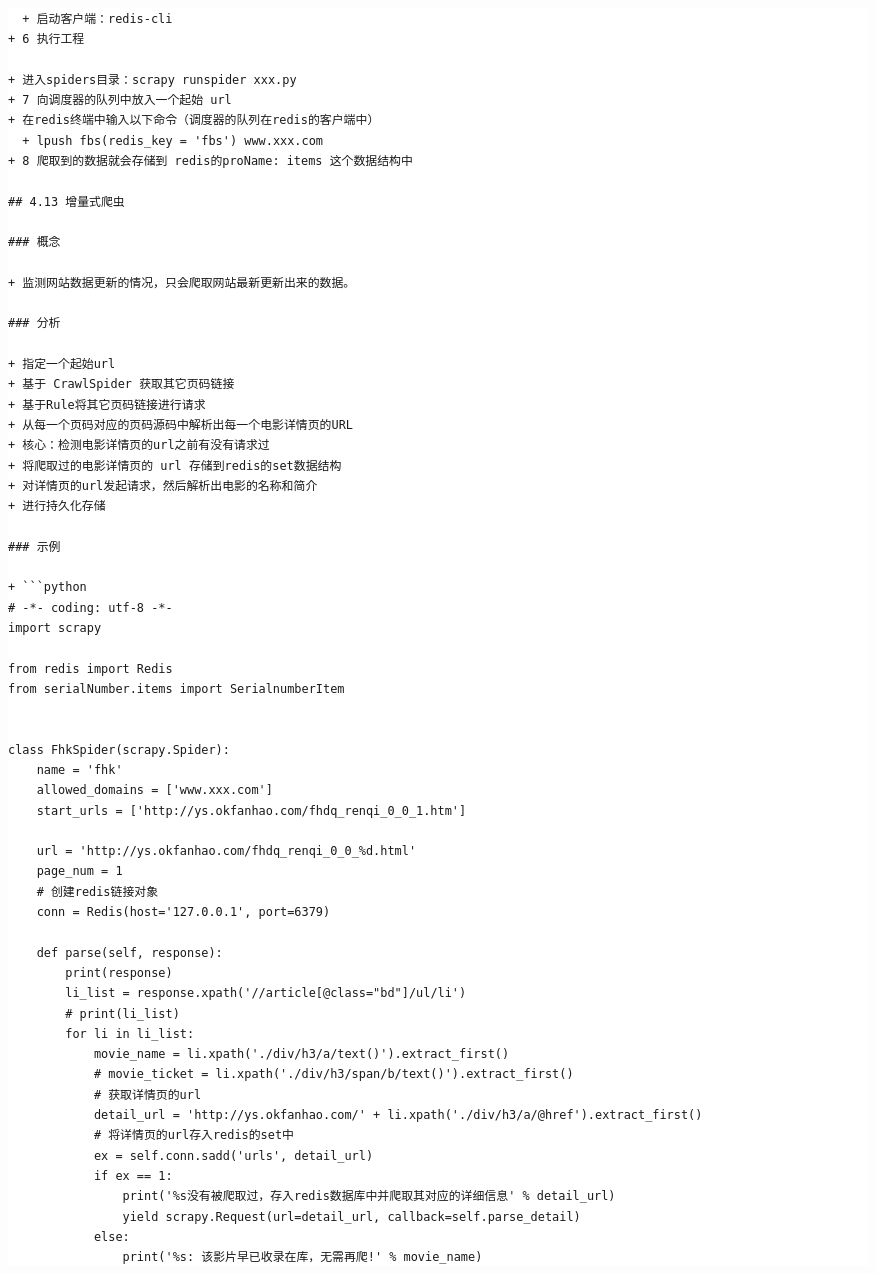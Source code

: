   ```
    + 启动客户端：redis-cli
+ 6 执行工程
  
  + 进入spiders目录：scrapy runspider xxx.py
+ 7 向调度器的队列中放入一个起始 url
  + 在redis终端中输入以下命令（调度器的队列在redis的客户端中）
    + lpush fbs(redis_key = 'fbs') www.xxx.com
+ 8 爬取到的数据就会存储到 redis的proName: items 这个数据结构中

## 4.13 增量式爬虫

### 概念

+ 监测网站数据更新的情况，只会爬取网站最新更新出来的数据。 

### 分析

+ 指定一个起始url
+ 基于 CrawlSpider 获取其它页码链接
+ 基于Rule将其它页码链接进行请求
+ 从每一个页码对应的页码源码中解析出每一个电影详情页的URL
+ 核心：检测电影详情页的url之前有没有请求过
  + 将爬取过的电影详情页的 url 存储到redis的set数据结构
+ 对详情页的url发起请求，然后解析出电影的名称和简介
+ 进行持久化存储

### 示例

+ ```python
  # -*- coding: utf-8 -*-
  import scrapy
  
  from redis import Redis
  from serialNumber.items import SerialnumberItem
  
  
  class FhkSpider(scrapy.Spider):
      name = 'fhk'
      allowed_domains = ['www.xxx.com']
      start_urls = ['http://ys.okfanhao.com/fhdq_renqi_0_0_1.htm']
  
      url = 'http://ys.okfanhao.com/fhdq_renqi_0_0_%d.html'
      page_num = 1
      # 创建redis链接对象
      conn = Redis(host='127.0.0.1', port=6379)
  
      def parse(self, response):
          print(response)
          li_list = response.xpath('//article[@class="bd"]/ul/li')
          # print(li_list)
          for li in li_list:
              movie_name = li.xpath('./div/h3/a/text()').extract_first()
              # movie_ticket = li.xpath('./div/h3/span/b/text()').extract_first()
              # 获取详情页的url
              detail_url = 'http://ys.okfanhao.com/' + li.xpath('./div/h3/a/@href').extract_first()
              # 将详情页的url存入redis的set中
              ex = self.conn.sadd('urls', detail_url)
              if ex == 1:
                  print('%s没有被爬取过，存入redis数据库中并爬取其对应的详细信息' % detail_url)
                  yield scrapy.Request(url=detail_url, callback=self.parse_detail)
              else:
                  print('%s: 该影片早已收录在库，无需再爬!' % movie_name)
  
  ```